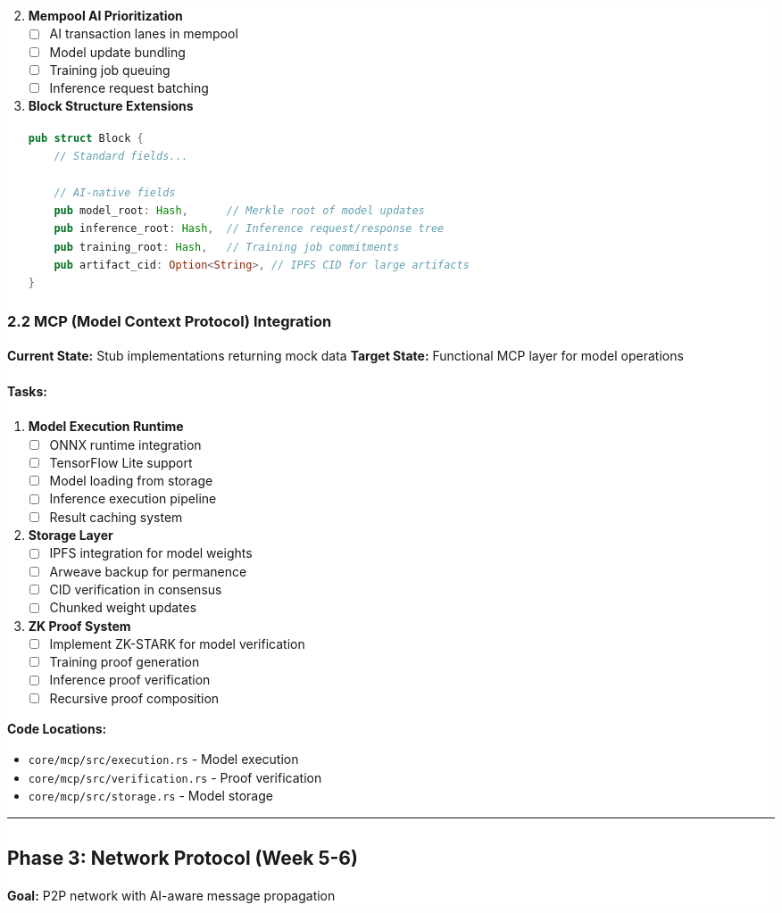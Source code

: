 2. **Mempool AI Prioritization**
   - [ ] AI transaction lanes in mempool
   - [ ] Model update bundling
   - [ ] Training job queuing
   - [ ] Inference request batching

3. **Block Structure Extensions**
   ```rust
   pub struct Block {
       // Standard fields...
       
       // AI-native fields
       pub model_root: Hash,      // Merkle root of model updates
       pub inference_root: Hash,  // Inference request/response tree
       pub training_root: Hash,   // Training job commitments
       pub artifact_cid: Option<String>, // IPFS CID for large artifacts
   }
   ```

### 2.2 MCP (Model Context Protocol) Integration
**Current State:** Stub implementations returning mock data
**Target State:** Functional MCP layer for model operations

#### Tasks:
1. **Model Execution Runtime**
   - [ ] ONNX runtime integration
   - [ ] TensorFlow Lite support
   - [ ] Model loading from storage
   - [ ] Inference execution pipeline
   - [ ] Result caching system

2. **Storage Layer**
   - [ ] IPFS integration for model weights
   - [ ] Arweave backup for permanence
   - [ ] CID verification in consensus
   - [ ] Chunked weight updates

3. **ZK Proof System**
   - [ ] Implement ZK-STARK for model verification
   - [ ] Training proof generation
   - [ ] Inference proof verification
   - [ ] Recursive proof composition

**Code Locations:**
- `core/mcp/src/execution.rs` - Model execution
- `core/mcp/src/verification.rs` - Proof verification
- `core/mcp/src/storage.rs` - Model storage

---

## Phase 3: Network Protocol (Week 5-6)
**Goal:** P2P network with AI-aware message propagation
